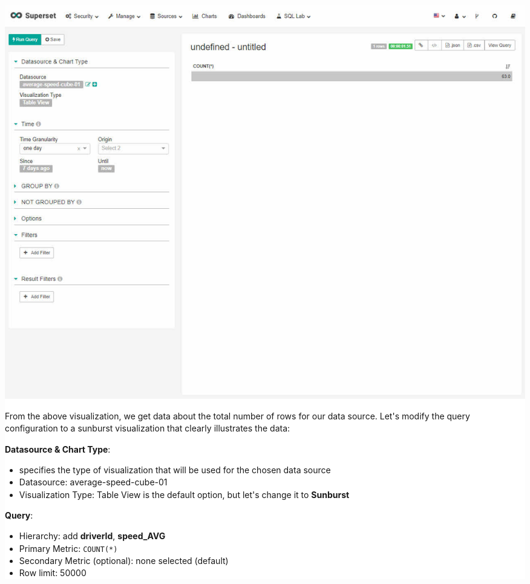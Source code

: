 ![superset-avg-speed-visual-slice.jpg](assets/images/superset-avg-speed-visual-slice.jpg)

From the above visualization, we get data about the total number of rows for our data source.
Let's modify the query configuration to a sunburst visualization that clearly illustrates the
data:

**Datasource & Chart Type**:

- specifies the type of visualization that will be used for the chosen data source
- Datasource: average-speed-cube-01
- Visualization Type: Table View is the default option, but let's change it to **Sunburst**

**Query**:

- Hierarchy: add **driverId**, **speed_AVG**
- Primary Metric: `COUNT(*)`
- Secondary Metric (optional): none selected (default)
- Row limit: 50000
